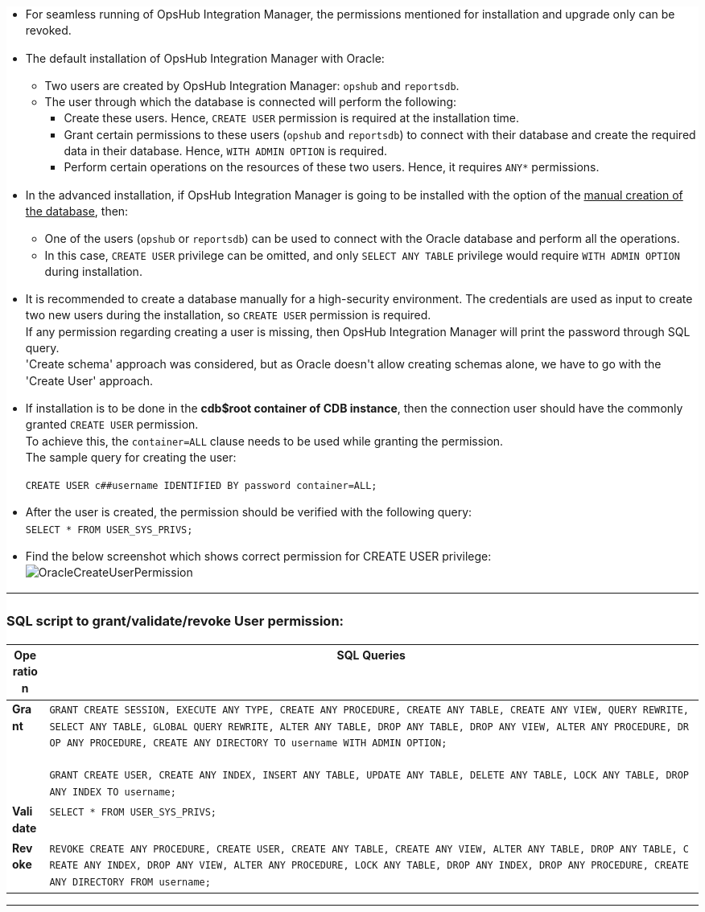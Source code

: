 - For seamless running of OpsHub Integration Manager, the permissions mentioned for installation and upgrade only can be revoked.

- The default installation of OpsHub Integration Manager with Oracle:
  - Two users are created by OpsHub Integration Manager: `opshub` and `reportsdb`. 
  - The user through which the database is connected will perform the following:
    - Create these users. Hence, `CREATE USER` permission is required at the installation time.
    - Grant certain permissions to these users (`opshub` and `reportsdb`) to connect with their database and create the required data in their database. Hence, `WITH ADMIN OPTION` is required.
    - Perform certain operations on the resources of these two users. Hence, it requires `ANY*` permissions.

- In the advanced installation, if OpsHub Integration Manager is going to be installed with the option of the [manual creation of the database](installation-steps#opshub-database-custom-configuration), then:
  - One of the users (`opshub` or `reportsdb`) can be used to connect with the Oracle database and perform all the operations.
  - In this case, `CREATE USER` privilege can be omitted, and only `SELECT ANY TABLE` privilege would require `WITH ADMIN OPTION` during installation.

- It is recommended to create a database manually for a high-security environment. The credentials are used as input to create two new users during the installation, so `CREATE USER` permission is required.  
  If any permission regarding creating a user is missing, then OpsHub Integration Manager will print the password through SQL query.  
  'Create schema' approach was considered, but as Oracle doesn't allow creating schemas alone, we have to go with the 'Create User' approach.

- If installation is to be done in the **cdb$root container of CDB instance**, then the connection user should have the commonly granted `CREATE USER` permission.  
  To achieve this, the `container=ALL` clause needs to be used while granting the permission.  
  The sample query for creating the user:
  
   `CREATE USER c##username IDENTIFIED BY password container=ALL;`

- After the user is created, the permission should be verified with the following query:  
  `SELECT * FROM USER_SYS_PRIVS;`

- Find the below screenshot which shows correct permission for CREATE USER privilege:  
  ![OracleCreateUserPermission](OracleCreateUserPermission.png)

---

### **SQL script to grant/validate/revoke User permission:**

| **Operation** | **SQL Queries** |
|---------------|------------------|
| **Grant** | `GRANT CREATE SESSION, EXECUTE ANY TYPE, CREATE ANY PROCEDURE, CREATE ANY TABLE, CREATE ANY VIEW, QUERY REWRITE, SELECT ANY TABLE, GLOBAL QUERY REWRITE, ALTER ANY TABLE, DROP ANY TABLE, DROP ANY VIEW, ALTER ANY PROCEDURE, DROP ANY PROCEDURE, CREATE ANY DIRECTORY TO username WITH ADMIN OPTION;`<br><br>`GRANT CREATE USER, CREATE ANY INDEX, INSERT ANY TABLE, UPDATE ANY TABLE, DELETE ANY TABLE, LOCK ANY TABLE, DROP ANY INDEX TO username;` |
| **Validate** | `SELECT * FROM USER_SYS_PRIVS;` |
| **Revoke** | `REVOKE CREATE ANY PROCEDURE, CREATE USER, CREATE ANY TABLE, CREATE ANY VIEW, ALTER ANY TABLE, DROP ANY TABLE, CREATE ANY INDEX, DROP ANY VIEW, ALTER ANY PROCEDURE, LOCK ANY TABLE, DROP ANY INDEX, DROP ANY PROCEDURE, CREATE ANY DIRECTORY FROM username;` |

---